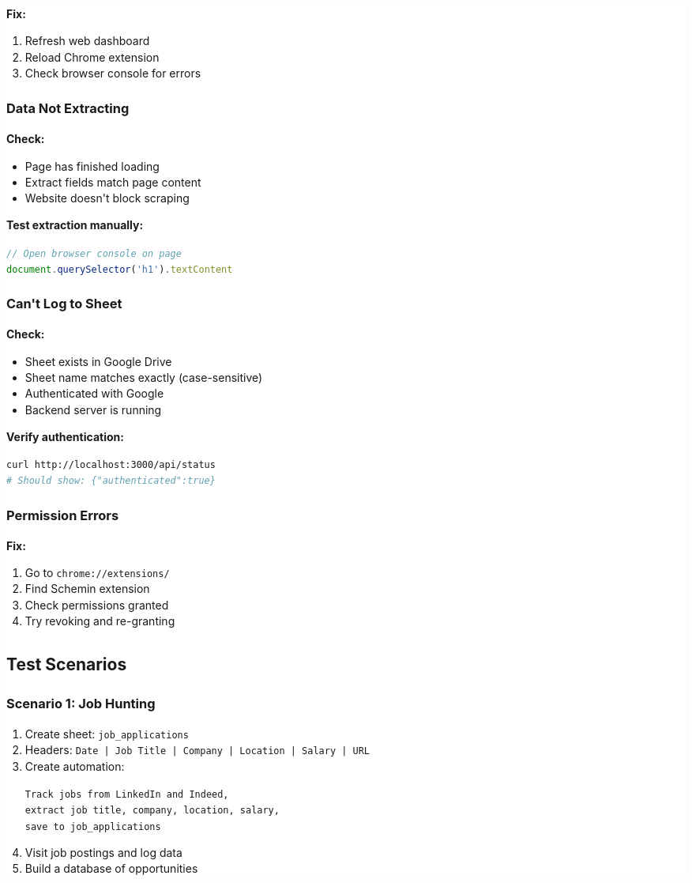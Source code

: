**Fix:**
1. Refresh web dashboard
2. Reload Chrome extension
3. Check browser console for errors

### Data Not Extracting

**Check:**
- Page has finished loading
- Extract fields match page content
- Website doesn't block scraping

**Test extraction manually:**
```javascript
// Open browser console on page
document.querySelector('h1').textContent
```

### Can't Log to Sheet

**Check:**
- Sheet exists in Google Drive
- Sheet name matches exactly (case-sensitive)
- Authenticated with Google
- Backend server is running

**Verify authentication:**
```bash
curl http://localhost:3000/api/status
# Should show: {"authenticated":true}
```

### Permission Errors

**Fix:**
1. Go to `chrome://extensions/`
2. Find Schemin extension
3. Check permissions granted
4. Try revoking and re-granting

## Test Scenarios

### Scenario 1: Job Hunting

1. Create sheet: `job_applications`
2. Headers: `Date | Job Title | Company | Location | Salary | URL`
3. Create automation:
   ```
   Track jobs from LinkedIn and Indeed,
   extract job title, company, location, salary,
   save to job_applications
   ```
4. Visit job postings and log data
5. Build a database of opportunities
